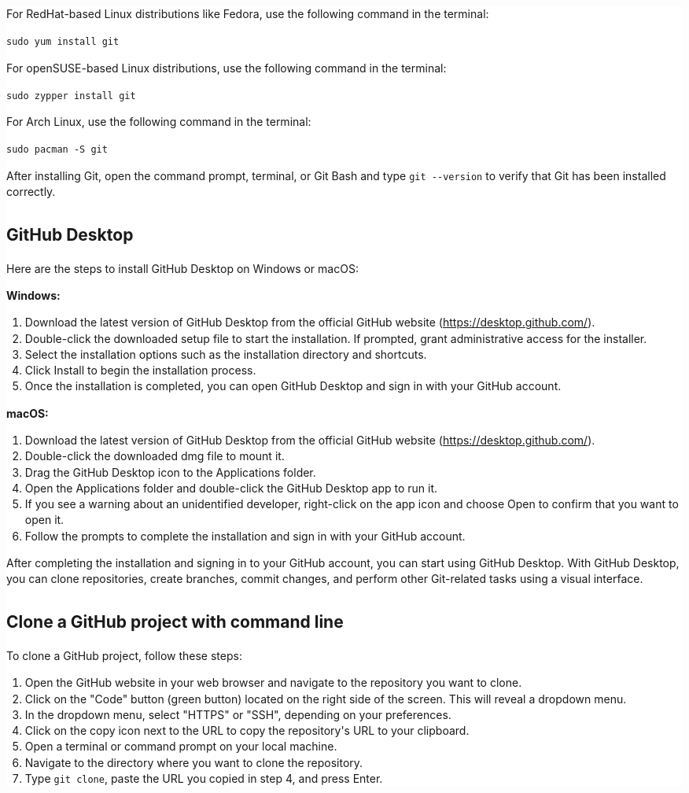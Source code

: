 For RedHat-based Linux distributions like Fedora, use the following command in the terminal:

```
sudo yum install git
```

For openSUSE-based Linux distributions, use the following command in the terminal:

```
sudo zypper install git
```

For Arch Linux, use the following command in the terminal:

```
sudo pacman -S git
```

After installing Git, open the command prompt, terminal, or Git Bash and type `git --version` to verify that Git has been installed correctly.

## GitHub Desktop

Here are the steps to install GitHub Desktop on Windows or macOS:

**Windows:**

1. Download the latest version of GitHub Desktop from the official GitHub website (https://desktop.github.com/).
2. Double-click the downloaded setup file to start the installation. If prompted, grant administrative access for the installer.
3. Select the installation options such as the installation directory and shortcuts.
4. Click Install to begin the installation process.
5. Once the installation is completed, you can open GitHub Desktop and sign in with your GitHub account.

**macOS:**

1. Download the latest version of GitHub Desktop from the official GitHub website (https://desktop.github.com/).
2. Double-click the downloaded dmg file to mount it.
3. Drag the GitHub Desktop icon to the Applications folder.
4. Open the Applications folder and double-click the GitHub Desktop app to run it.
5. If you see a warning about an unidentified developer, right-click on the app icon and choose Open to confirm that you want to open it.
6. Follow the prompts to complete the installation and sign in with your GitHub account.

After completing the installation and signing in to your GitHub account, you can start using GitHub Desktop. With GitHub Desktop, you can clone repositories, create branches, commit changes, and perform other Git-related tasks using a visual interface.

## Clone a GitHub project with command line

To clone a GitHub project, follow these steps:

1. Open the GitHub website in your web browser and navigate to the repository you want to clone.
2. Click on the "Code" button (green button) located on the right side of the screen. This will reveal a dropdown menu.
3. In the dropdown menu, select "HTTPS" or "SSH", depending on your preferences.
4. Click on the copy icon next to the URL to copy the repository's URL to your clipboard.
5. Open a terminal or command prompt on your local machine.
6. Navigate to the directory where you want to clone the repository.
7. Type `git clone`, paste the URL you copied in step 4, and press Enter.
